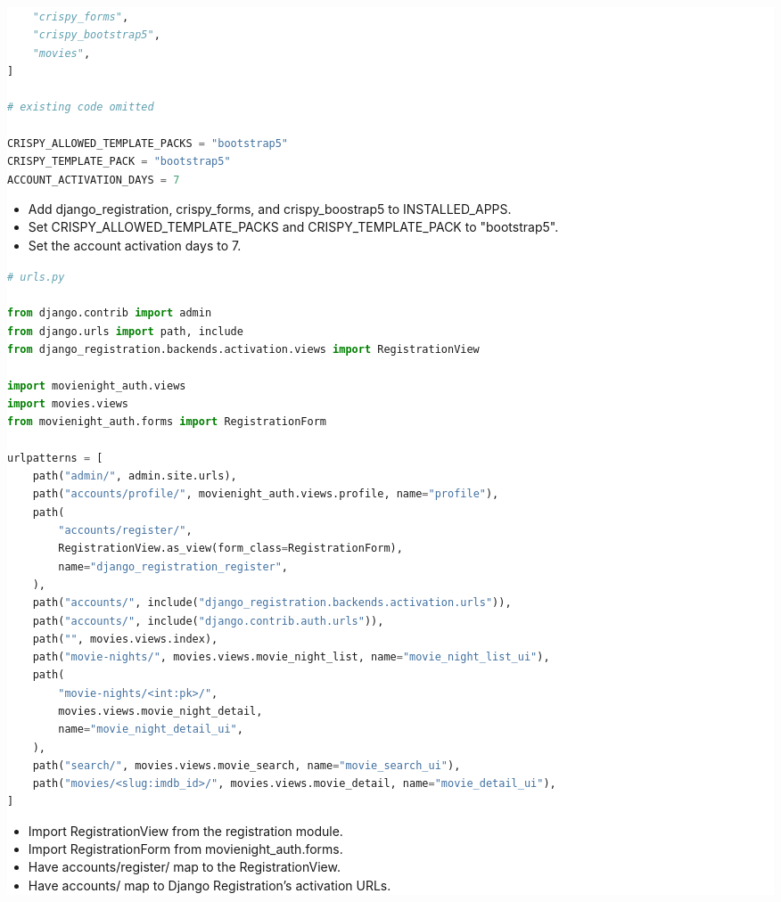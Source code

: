 ```py
    "crispy_forms",
    "crispy_bootstrap5",
    "movies",
]

# existing code omitted

CRISPY_ALLOWED_TEMPLATE_PACKS = "bootstrap5"
CRISPY_TEMPLATE_PACK = "bootstrap5"
ACCOUNT_ACTIVATION_DAYS = 7
```

- Add django_registration, crispy_forms, and crispy_boostrap5 to INSTALLED_APPS.
- Set CRISPY_ALLOWED_TEMPLATE_PACKS and CRISPY_TEMPLATE_PACK to "bootstrap5".
- Set the account activation days to 7.


```py
# urls.py

from django.contrib import admin
from django.urls import path, include
from django_registration.backends.activation.views import RegistrationView

import movienight_auth.views
import movies.views
from movienight_auth.forms import RegistrationForm

urlpatterns = [
    path("admin/", admin.site.urls),
    path("accounts/profile/", movienight_auth.views.profile, name="profile"),
    path(
        "accounts/register/",
        RegistrationView.as_view(form_class=RegistrationForm),
        name="django_registration_register",
    ),
    path("accounts/", include("django_registration.backends.activation.urls")),
    path("accounts/", include("django.contrib.auth.urls")),
    path("", movies.views.index),
    path("movie-nights/", movies.views.movie_night_list, name="movie_night_list_ui"),
    path(
        "movie-nights/<int:pk>/",
        movies.views.movie_night_detail,
        name="movie_night_detail_ui",
    ),
    path("search/", movies.views.movie_search, name="movie_search_ui"),
    path("movies/<slug:imdb_id>/", movies.views.movie_detail, name="movie_detail_ui"),
]
```
- Import RegistrationView from the registration module.
- Import RegistrationForm from movienight_auth.forms.
- Have accounts/register/ map to the RegistrationView.
- Have accounts/ map to Django Registration’s activation URLs.
